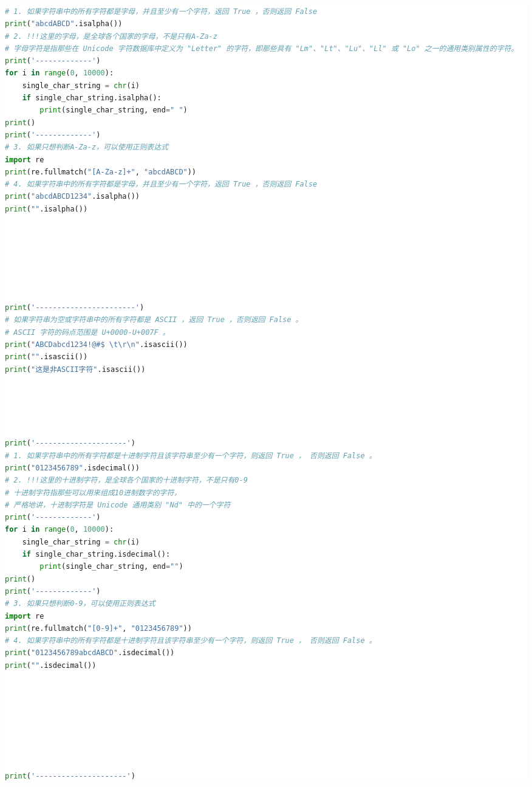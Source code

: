 ```python
# 1. 如果字符串中的所有字符都是字母，并且至少有一个字符，返回 True ，否则返回 False
print("abcdABCD".isalpha())
# 2. !!!这里的字母，是全球各个国家的字母，不是只有A-Za-z
# 字母字符是指那些在 Unicode 字符数据库中定义为 "Letter" 的字符，即那些具有 "Lm"、"Lt"、"Lu"、"Ll" 或 "Lo" 之一的通用类别属性的字符。
print('-------------')
for i in range(0, 10000):
    single_char_string = chr(i)
    if single_char_string.isalpha():
        print(single_char_string, end=" ")
print()
print('-------------')
# 3. 如果只想判断A-Za-z，可以使用正则表达式
import re
print(re.fullmatch("[A-Za-z]+", "abcdABCD"))
# 4. 如果字符串中的所有字符都是字母，并且至少有一个字符，返回 True ，否则返回 False
print("abcdABCD1234".isalpha())
print("".isalpha())







print('-----------------------')
# 如果字符串为空或字符串中的所有字符都是 ASCII ，返回 True ，否则返回 False 。
# ASCII 字符的码点范围是 U+0000-U+007F 。
print("ABCDabcd1234!@#$ \t\r\n".isascii())
print("".isascii())
print("这是非ASCII字符".isascii())





print('---------------------')
# 1. 如果字符串中的所有字符都是十进制字符且该字符串至少有一个字符，则返回 True ， 否则返回 False 。
print("0123456789".isdecimal())
# 2. !!!这里的十进制字符，是全球各个国家的十进制字符，不是只有0-9
# 十进制字符指那些可以用来组成10进制数字的字符，
# 严格地讲，十进制字符是 Unicode 通用类别 "Nd" 中的一个字符
print('-------------')
for i in range(0, 10000):
    single_char_string = chr(i)
    if single_char_string.isdecimal():
        print(single_char_string, end="")
print()
print('-------------')
# 3. 如果只想判断0-9，可以使用正则表达式
import re
print(re.fullmatch("[0-9]+", "0123456789"))
# 4. 如果字符串中的所有字符都是十进制字符且该字符串至少有一个字符，则返回 True ， 否则返回 False 。
print("0123456789abcdABCD".isdecimal())
print("".isdecimal())








print('---------------------')
```